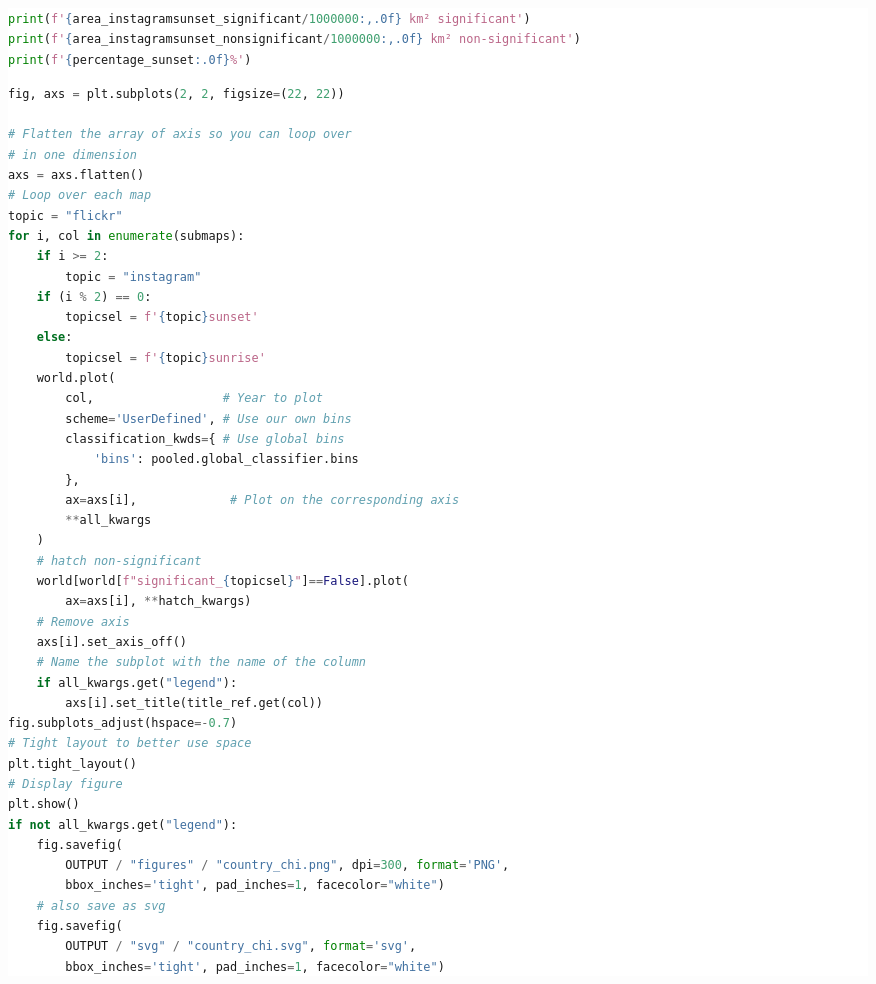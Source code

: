 ```python tags=["active-ipynb"]
print(f'{area_instagramsunset_significant/1000000:,.0f} km² significant')
print(f'{area_instagramsunset_nonsignificant/1000000:,.0f} km² non-significant')
print(f'{percentage_sunset:.0f}%')
```

```python tags=["active-ipynb"]
fig, axs = plt.subplots(2, 2, figsize=(22, 22))

# Flatten the array of axis so you can loop over
# in one dimension
axs = axs.flatten()
# Loop over each map
topic = "flickr"
for i, col in enumerate(submaps):
    if i >= 2:
        topic = "instagram"
    if (i % 2) == 0:
        topicsel = f'{topic}sunset'
    else:
        topicsel = f'{topic}sunrise'
    world.plot(
        col,                  # Year to plot
        scheme='UserDefined', # Use our own bins
        classification_kwds={ # Use global bins
            'bins': pooled.global_classifier.bins
        }, 
        ax=axs[i],             # Plot on the corresponding axis
        **all_kwargs
    )
    # hatch non-significant
    world[world[f"significant_{topicsel}"]==False].plot(
        ax=axs[i], **hatch_kwargs)
    # Remove axis
    axs[i].set_axis_off()
    # Name the subplot with the name of the column
    if all_kwargs.get("legend"):
        axs[i].set_title(title_ref.get(col))
fig.subplots_adjust(hspace=-0.7)
# Tight layout to better use space
plt.tight_layout()
# Display figure
plt.show()
if not all_kwargs.get("legend"):
    fig.savefig(
        OUTPUT / "figures" / "country_chi.png", dpi=300, format='PNG',
        bbox_inches='tight', pad_inches=1, facecolor="white")
    # also save as svg
    fig.savefig(
        OUTPUT / "svg" / "country_chi.svg", format='svg',
        bbox_inches='tight', pad_inches=1, facecolor="white")
```


[ne50]: https://www.naturalearthdata.com/downloads/50m-cultural-vectors/50m-admin-0-details/